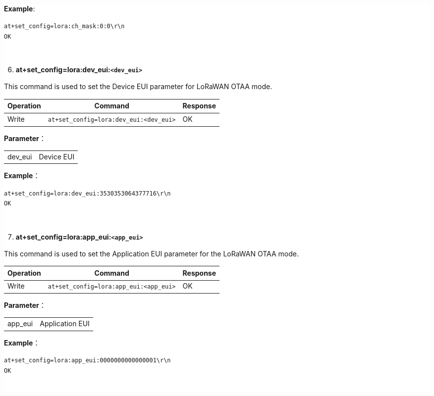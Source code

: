 **Example**: 
```
at+set_config=lora:ch_mask:0:0\r\n
OK
```

<br>

6. <b>at+set_config=lora:dev_eui:`<dev_eui>`</b>

This command is used to set the Device EUI parameter for LoRaWAN OTAA mode.

| Operation | Command                                | Response |
| --------- | -------------------------------------- | -------- |
| Write     | `at+set_config=lora:dev_eui:<dev_eui>` | OK       |

**Parameter**：
<table style="text-align: left">
<tbody>
        <tr>
            <td>dev_eui</td>
            <td>Device EUI</td>
        </tr>
</tbody>
</table>

**Example**：
```
at+set_config=lora:dev_eui:3530353064377716\r\n                         
OK
```


<br>

7.	<b>at+set_config=lora:app_eui:`<app_eui>`</b>

This command is used to set the Application EUI parameter for the LoRaWAN OTAA mode.

| Operation | Command                                | Response |
| --------- | -------------------------------------- | -------- |
| Write     | `at+set_config=lora:app_eui:<app_eui>` | OK       |

**Parameter**：
<table style="text-align: left">
<tbody>
        <tr>
            <td>app_eui</td>
            <td>Application EUI</td>
        </tr>
</tbody>
</table>

**Example**：
```
at+set_config=lora:app_eui:0000000000000001\r\n                         
OK
```
<br>
